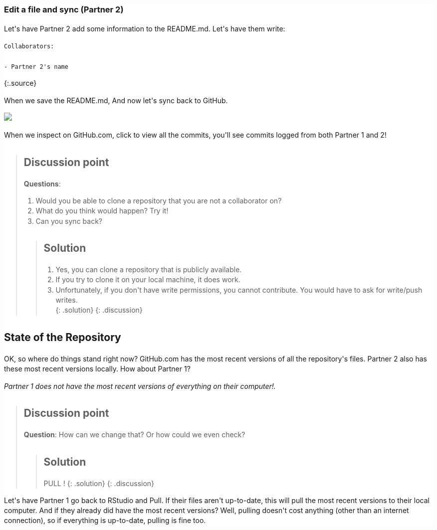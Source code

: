 ### Edit a file and sync (Partner 2)

Let's have Partner 2 add some information to the README.md. Let's have them write:
```
Collaborators:

- Partner 2's name
```
{:.source}

When we save the README.md, And now let's sync back to GitHub.

![](../img/commit_overview.png)

When we inspect on GitHub.com, click to view all the commits, you'll see commits logged from both Partner 1 and 2!


> ## Discussion point
>
> **Questions**:
> 1. Would you be able to clone a repository that you are not a collaborator on?
> 2. What do you think would happen? Try it!
> 3. Can you sync back?
>
> > ## Solution
> > 1. Yes, you can clone a repository that is publicly available.
> > 2. If you try to clone it on your local machine, it does work.
> > 3. Unfortunately, if you don't have write permissions, you cannot contribute. You would have to ask for write/push writes.  
>{: .solution}
{: .discussion}

## State of the Repository

OK, so where do things stand right now? GitHub.com has the most recent versions of all the repository's files. Partner 2 also has these most recent versions locally. How about Partner 1?

*Partner 1 does not have the most recent versions of everything on their computer!.*

> ## Discussion point
>
> **Question**: How can we change that? Or how could we even check?
>
> > ## Solution
> > PULL !
>{: .solution}
{: .discussion}

Let's have Partner 1 go back to RStudio and Pull. If their files aren't up-to-date, this will pull the most recent versions to their local computer. And if they already did have the most recent versions? Well, pulling doesn't cost anything (other than an internet connection), so if everything is up-to-date, pulling is fine too.
